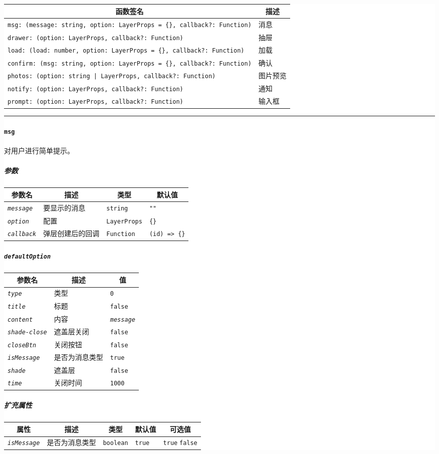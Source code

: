 | 函数签名 | 描述 |
| ------- | --- |
| `msg: (message: string, option: LayerProps = {}, callback?: Function)` | 消息 |
| `drawer: (option: LayerProps, callback?: Function)` | 抽屉 |
| `load: (load: number, option: LayerProps = {}, callback?: Function)` | 加载 |
| `confirm: (msg: string, option: LayerProps = {}, callback?: Function)` | 确认 |
| `photos: (option: string \| LayerProps, callback?: Function)` | 图片预览 |
| `notify: (option: LayerProps, callback?: Function)` | 通知 |
| `prompt: (option: LayerProps, callback?: Function)` | 输入框 |

----

#### `msg`

对用户进行简单提示。

##### 参数

| 参数名 | 描述 | 类型 | 默认值 |
| --- | --- | ---- | ----- |
| *`message`* | 要显示的消息 | `string` | `""` |
| *`option`* | 配置 | `LayerProps` | `{}` |
| *`callback`* | 弹层创建后的回调 | `Function` | `(id) => {}` |

##### `defaultOption`

| 参数名 | 描述 | 值 |
| --- | --- | -- |
| *`type`* | 类型 | `0` |
| *`title`* | 标题 | `false` |
| *`content`* | 内容 | *`message`* |
| *`shade-close`* | 遮盖层关闭 | `false` |
| *`closeBtn`* | 关闭按钮 | `false` |
| *`isMessage`* | 是否为消息类型 | `true` |
| *`shade`* | 遮盖层 | `false` |
| *`time`* | 关闭时间 | `1000` |

##### 扩充属性

| 属性 | 描述 | 类型 | 默认值 | 可选值 |
| -- | -- | -- | -- | -- |
| *`isMessage`* | 是否为消息类型 | `boolean` | `true` | `true` `false` |
